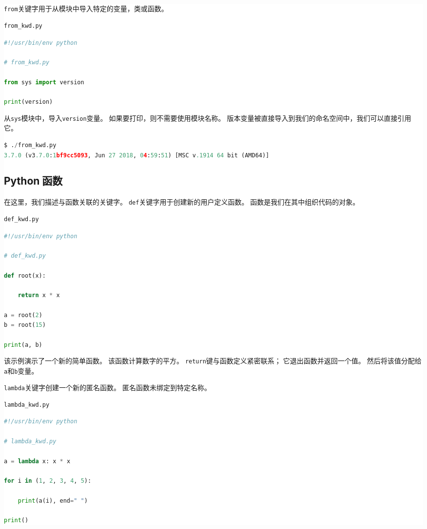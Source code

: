 `from`关键字用于从模块中导入特定的变量，类或函数。

`from_kwd.py`

```py
#!/usr/bin/env python

# from_kwd.py

from sys import version

print(version)

```

从`sys`模块中，导入`version`变量。 如果要打印，则不需要使用模块名称。 版本变量被直接导入到我们的命名空间中，我们可以直接引用它。

```py
$ ./from_kwd.py
3.7.0 (v3.7.0:1bf9cc5093, Jun 27 2018, 04:59:51) [MSC v.1914 64 bit (AMD64)]

```

## Python 函数

在这里，我们描述与函数关联的关键字。 `def`关键字用于创建新的用户定义函数。 函数是我们在其中组织代码的对象。

`def_kwd.py`

```py
#!/usr/bin/env python

# def_kwd.py

def root(x):

    return x * x

a = root(2)
b = root(15)

print(a, b)

```

该示例演示了一个新的简单函数。 该函数计算数字的平方。 `return`键与函数定义紧密联系； 它退出函数并返回一个值。 然后将该值分配给`a`和`b`变量。

`lambda`关键字创建一个新的匿名函数。 匿名函数未绑定到特定名称。

`lambda_kwd.py`

```py
#!/usr/bin/env python

# lambda_kwd.py

a = lambda x: x * x

for i in (1, 2, 3, 4, 5):

    print(a(i), end=" ")

print()

```
